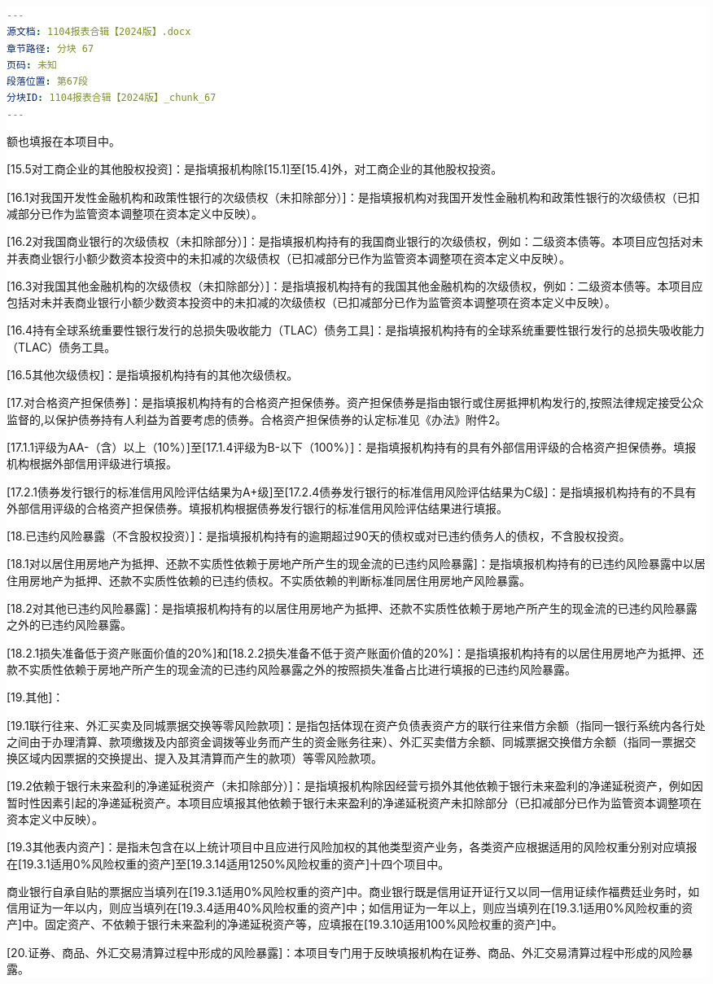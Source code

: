 ```yaml
---
源文档: 1104报表合辑【2024版】.docx
章节路径: 分块 67
页码: 未知
段落位置: 第67段
分块ID: 1104报表合辑【2024版】_chunk_67
---
```


额也填报在本项目中。

[15.5对工商企业的其他股权投资]：是指填报机构除[15.1]至[15.4]外，对工商企业的其他股权投资。

[16.1对我国开发性金融机构和政策性银行的次级债权（未扣除部分）]：是指填报机构对我国开发性金融机构和政策性银行的次级债权（已扣减部分已作为监管资本调整项在资本定义中反映）。

[16.2对我国商业银行的次级债权（未扣除部分）]：是指填报机构持有的我国商业银行的次级债权，例如：二级资本债等。本项目应包括对未并表商业银行小额少数资本投资中的未扣减的次级债权（已扣减部分已作为监管资本调整项在资本定义中反映）。

[16.3对我国其他金融机构的次级债权（未扣除部分）]：是指填报机构持有的我国其他金融机构的次级债权，例如：二级资本债等。本项目应包括对未并表商业银行小额少数资本投资中的未扣减的次级债权（已扣减部分已作为监管资本调整项在资本定义中反映）。

[16.4持有全球系统重要性银行发行的总损失吸收能力（TLAC）债务工具]：是指填报机构持有的全球系统重要性银行发行的总损失吸收能力（TLAC）债务工具。

[16.5其他次级债权]：是指填报机构持有的其他次级债权。

[17.对合格资产担保债券]：是指填报机构持有的合格资产担保债券。资产担保债券是指由银行或住房抵押机构发行的,按照法律规定接受公众监督的,以保护债券持有人利益为首要考虑的债券。合格资产担保债券的认定标准见《办法》附件2。

[17.1.1评级为AA-（含）以上（10%）]至[17.1.4评级为B-以下（100%）]：是指填报机构持有的具有外部信用评级的合格资产担保债券。填报机构根据外部信用评级进行填报。

[17.2.1债券发行银行的标准信用风险评估结果为A+级]至[17.2.4债券发行银行的标准信用风险评估结果为C级]：是指填报机构持有的不具有外部信用评级的合格资产担保债券。填报机构根据债券发行银行的标准信用风险评估结果进行填报。

[18.已违约风险暴露（不含股权投资）]：是指填报机构持有的逾期超过90天的债权或对已违约债务人的债权，不含股权投资。

[18.1对以居住用房地产为抵押、还款不实质性依赖于房地产所产生的现金流的已违约风险暴露]：是指填报机构持有的已违约风险暴露中以居住用房地产为抵押、还款不实质性依赖的已违约债权。不实质依赖的判断标准同居住用房地产风险暴露。

[18.2对其他已违约风险暴露]：是指填报机构持有的以居住用房地产为抵押、还款不实质性依赖于房地产所产生的现金流的已违约风险暴露之外的已违约风险暴露。

[18.2.1损失准备低于资产账面价值的20%]和[18.2.2损失准备不低于资产账面价值的20%]：是指填报机构持有的以居住用房地产为抵押、还款不实质性依赖于房地产所产生的现金流的已违约风险暴露之外的按照损失准备占比进行填报的已违约风险暴露。

[19.其他]：

[19.1联行往来、外汇买卖及同城票据交换等零风险款项]：是指包括体现在资产负债表资产方的联行往来借方余额（指同一银行系统内各行处之间由于办理清算、款项缴拨及内部资金调拨等业务而产生的资金账务往来）、外汇买卖借方余额、同城票据交换借方余额（指同一票据交换区域内因票据的交换提出、提入及其清算而产生的款项）等零风险款项。

[19.2依赖于银行未来盈利的净递延税资产（未扣除部分）]：是指填报机构除因经营亏损外其他依赖于银行未来盈利的净递延税资产，例如因暂时性因素引起的净递延税资产。本项目应填报其他依赖于银行未来盈利的净递延税资产未扣除部分（已扣减部分已作为监管资本调整项在资本定义中反映）。

[19.3其他表内资产]：是指未包含在以上统计项目中且应进行风险加权的其他类型资产业务，各类资产应根据适用的风险权重分别对应填报在[19.3.1适用0%风险权重的资产]至[19.3.14适用1250%风险权重的资产]十四个项目中。

商业银行自承自贴的票据应当填列在[19.3.1适用0%风险权重的资产]中。商业银行既是信用证开证行又以同一信用证续作福费廷业务时，如信用证为一年以内，则应当填列在[19.3.4适用40%风险权重的资产]中；如信用证为一年以上，则应当填列在[19.3.1适用0%风险权重的资产]中。固定资产、不依赖于银行未来盈利的净递延税资产等，应填报在[19.3.10适用100%风险权重的资产]中。

[20.证券、商品、外汇交易清算过程中形成的风险暴露]：本项目专门用于反映填报机构在证券、商品、外汇交易清算过程中形成的风险暴露。
